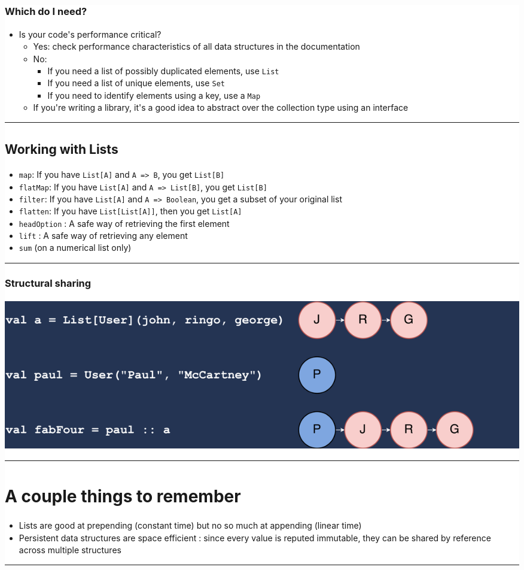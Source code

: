 
### Which do I need?

- Is your code's performance critical?
  - Yes: check performance characteristics of all data structures in the documentation
  - No:
    - If you need a list of possibly duplicated elements, use `List`
    - If you need a list of unique elements, use `Set`
    - If you need to identify elements using a key, use a `Map`
  - If you're writing a library, it's a good idea to abstract over the collection type using an interface

---

## Working with Lists

- `map`: If you have `List[A]` and `A => B`, you get `List[B]`
- `flatMap`: If you have `List[A]` and `A => List[B]`, you get `List[B]`
- `filter`: If you have `List[A]` and `A => Boolean`, you get a subset of your original list
- `flatten`: If you have `List[List[A]]`, then you get `List[A]`
- `headOption` : A safe way of retrieving the first element
- `lift` : A safe way of retrieving any element
- `sum` (on a numerical list only)

---

### Structural sharing

![inline](./img/structuralsharing.png)

---

# A couple things to remember

- Lists are good at prepending (constant time) but no so much at appending (linear time)
- Persistent data structures are space efficient : since every value is reputed immutable, they can be shared by reference across multiple structures

---


[^1]: Look at the Church-Turing thesis